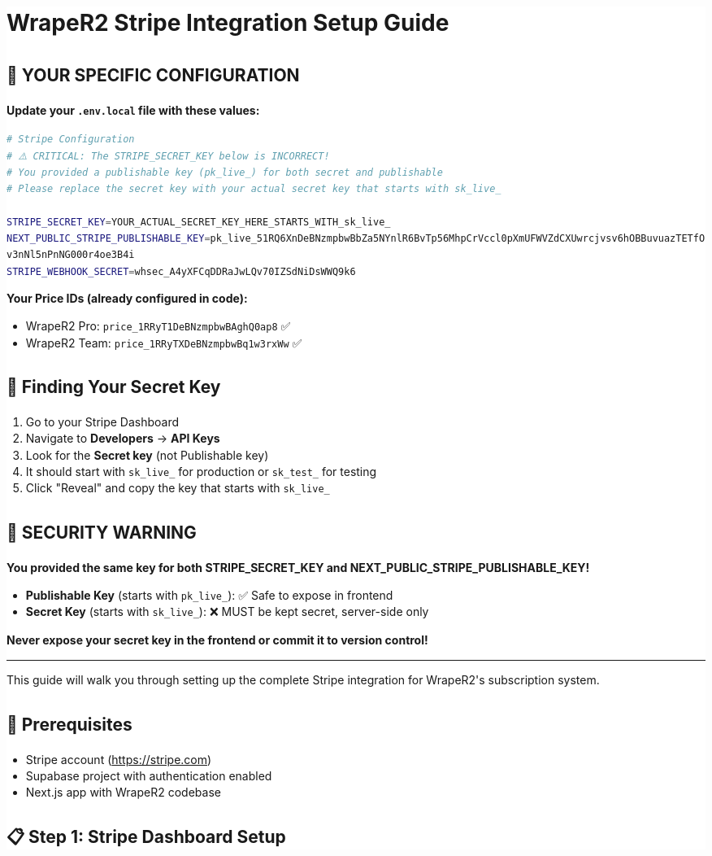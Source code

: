 # WrapeR2 Stripe Integration Setup Guide

## 🚨 YOUR SPECIFIC CONFIGURATION

**Update your `.env.local` file with these values:**

```bash
# Stripe Configuration
# ⚠️ CRITICAL: The STRIPE_SECRET_KEY below is INCORRECT!
# You provided a publishable key (pk_live_) for both secret and publishable
# Please replace the secret key with your actual secret key that starts with sk_live_

STRIPE_SECRET_KEY=YOUR_ACTUAL_SECRET_KEY_HERE_STARTS_WITH_sk_live_
NEXT_PUBLIC_STRIPE_PUBLISHABLE_KEY=pk_live_51RQ6XnDeBNzmpbwBbZa5NYnlR6BvTp56MhpCrVccl0pXmUFWVZdCXUwrcjvsv6hOBBuvuazTETfOv3nNl5nPnNG000r4oe3B4i
STRIPE_WEBHOOK_SECRET=whsec_A4yXFCqDDRaJwLQv70IZSdNiDsWWQ9k6
```

**Your Price IDs (already configured in code):**
- WrapeR2 Pro: `price_1RRyT1DeBNzmpbwBAghQ0ap8` ✅
- WrapeR2 Team: `price_1RRyTXDeBNzmpbwBq1w3rxWw` ✅

## 🔑 Finding Your Secret Key

1. Go to your Stripe Dashboard
2. Navigate to **Developers** → **API Keys**
3. Look for the **Secret key** (not Publishable key)
4. It should start with `sk_live_` for production or `sk_test_` for testing
5. Click "Reveal" and copy the key that starts with `sk_live_`

## 🚨 SECURITY WARNING

**You provided the same key for both STRIPE_SECRET_KEY and NEXT_PUBLIC_STRIPE_PUBLISHABLE_KEY!**

- **Publishable Key** (starts with `pk_live_`): ✅ Safe to expose in frontend
- **Secret Key** (starts with `sk_live_`): ❌ MUST be kept secret, server-side only

**Never expose your secret key in the frontend or commit it to version control!**

---

This guide will walk you through setting up the complete Stripe integration for WrapeR2's subscription system.

## 🔧 Prerequisites

- Stripe account (https://stripe.com)
- Supabase project with authentication enabled
- Next.js app with WrapeR2 codebase

## 📋 Step 1: Stripe Dashboard Setup
